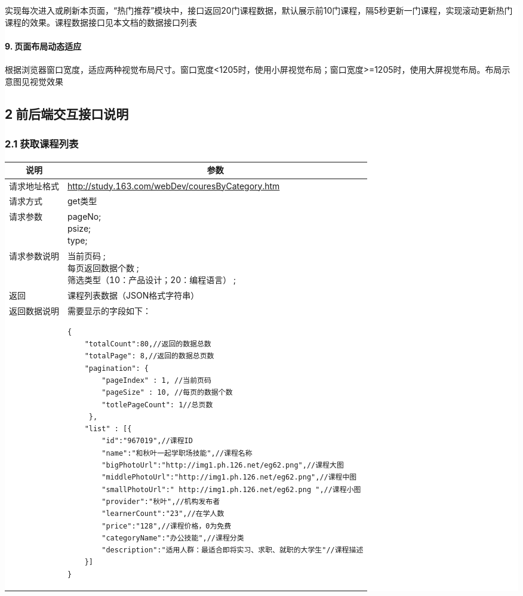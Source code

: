 实现每次进入或刷新本页面，“热门推荐”模块中，接口返回20门课程数据，默认展示前10门课程，隔5秒更新一门课程，实现滚动更新热门课程的效果。课程数据接口见本文档的数据接口列表

#### 9. 页面布局动态适应

根据浏览器窗口宽度，适应两种视觉布局尺寸。窗口宽度<1205时，使用小屏视觉布局；窗口宽度>=1205时，使用大屏视觉布局。布局示意图见视觉效果

## 2 前后端交互接口说明

### 2.1 获取课程列表

<table><thead>
<tr>
<th>说明</th>
<th>参数</th>
</tr>
</thead><tbody>
<tr>
<td>请求地址格式</td>
<td><a href="http://study.163.com/webDev/couresByCategory.htm">http://study.163.com/webDev/couresByCategory.htm</a></td>
</tr>
<tr>
<td>请求方式</td>
<td>get类型</td>
</tr>
<tr>
<td>请求参数</td>
<td>pageNo;<br> psize;<br> type;</td>
</tr>
<tr>
<td>请求参数说明</td>
<td>当前页码 ;<br> 每页返回数据个数 ;<br> 筛选类型（10：产品设计；20：编程语言） ;</td>
</tr>
<tr>
<td>返回</td>
<td>课程列表数据（JSON格式字符串）</td>
</tr>
<tr>
<td>返回数据说明</td>
<td>需要显示的字段如下：<pre><code>{
	"totalCount":80,//返回的数据总数
	"totalPage": 8,//返回的数据总页数
	"pagination": {
		"pageIndex" : 1, //当前页码
		"pageSize" : 10, //每页的数据个数
		"totlePageCount": 1//总页数
	 },
 	"list" : [{
 		"id":"967019",//课程ID
		"name":"和秋叶一起学职场技能",//课程名称
		"bigPhotoUrl":"http://img1.ph.126.net/eg62.png",//课程大图
 		"middlePhotoUrl":"http://img1.ph.126.net/eg62.png",//课程中图
 		"smallPhotoUrl":" http://img1.ph.126.net/eg62.png ",//课程小图
 		"provider":"秋叶",//机构发布者
 		"learnerCount":"23",//在学人数
 		"price":"128",//课程价格，0为免费
 		"categoryName":"办公技能",//课程分类
		"description":"适用人群：最适合即将实习、求职、就职的大学生"//课程描述
	}]
}
</code></pre></td>
</tr>
</tbody></table>
